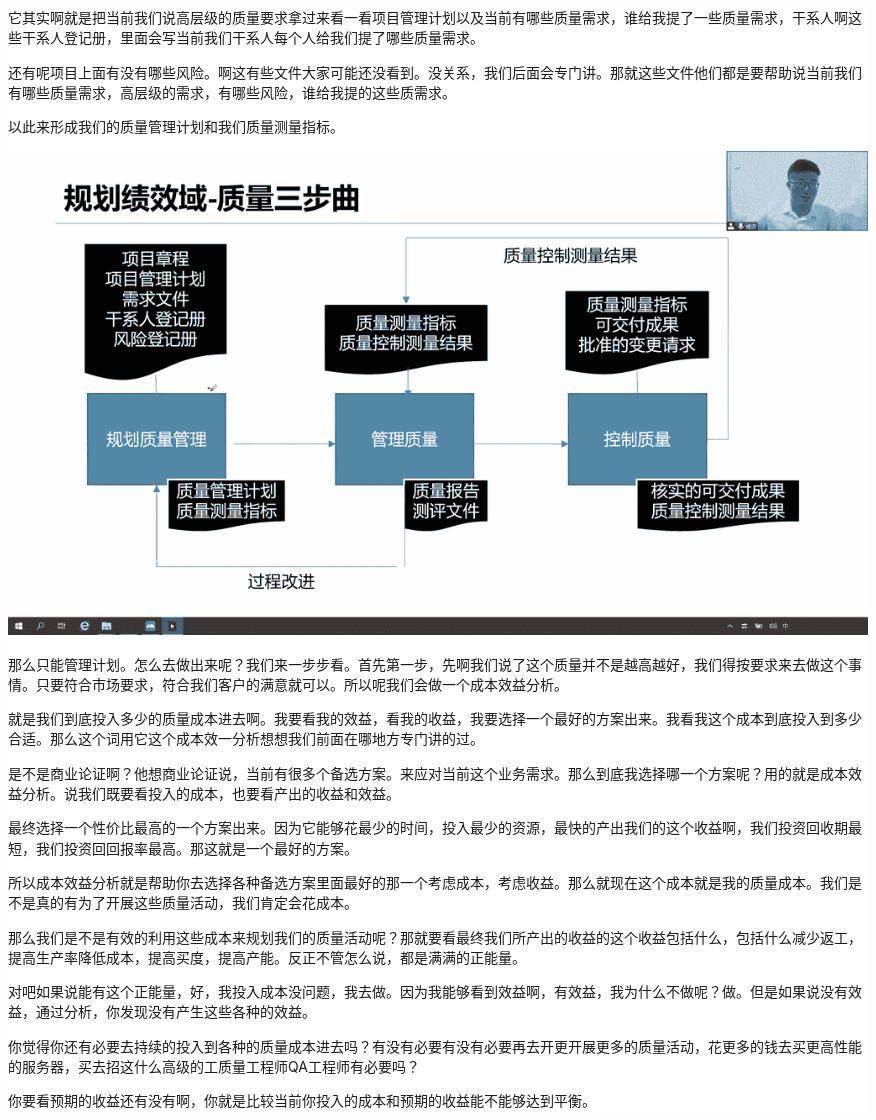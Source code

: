 它其实啊就是把当前我们说高层级的质量要求拿过来看一看项目管理计划以及当前有哪些质量需求，谁给我提了一些质量需求，干系人啊这些干系人登记册，里面会写当前我们干系人每个人给我们提了哪些质量需求。

还有呢项目上面有没有哪些风险。啊这有些文件大家可能还没看到。没关系，我们后面会专门讲。那就这些文件他们都是要帮助说当前我们有哪些质量需求，高层级的需求，有哪些风险，谁给我提的这些质需求。

以此来形成我们的质量管理计划和我们质量测量指标。

![](img/004bfbc2da498759c4fa5fea632a03cb_6.png)

那么只能管理计划。怎么去做出来呢？我们来一步步看。首先第一步，先啊我们说了这个质量并不是越高越好，我们得按要求来去做这个事情。只要符合市场要求，符合我们客户的满意就可以。所以呢我们会做一个成本效益分析。

就是我们到底投入多少的质量成本进去啊。我要看我的效益，看我的收益，我要选择一个最好的方案出来。我看我这个成本到底投入到多少合适。那么这个词用它这个成本效一分析想想我们前面在哪地方专门讲的过。

是不是商业论证啊？他想商业论证说，当前有很多个备选方案。来应对当前这个业务需求。那么到底我选择哪一个方案呢？用的就是成本效益分析。说我们既要看投入的成本，也要看产出的收益和效益。

最终选择一个性价比最高的一个方案出来。因为它能够花最少的时间，投入最少的资源，最快的产出我们的这个收益啊，我们投资回收期最短，我们投资回回报率最高。那这就是一个最好的方案。

所以成本效益分析就是帮助你去选择各种备选方案里面最好的那一个考虑成本，考虑收益。那么就现在这个成本就是我的质量成本。我们是不是真的有为了开展这些质量活动，我们肯定会花成本。

那么我们是不是有效的利用这些成本来规划我们的质量活动呢？那就要看最终我们所产出的收益的这个收益包括什么，包括什么减少返工，提高生产率降低成本，提高买度，提高产能。反正不管怎么说，都是满满的正能量。

对吧如果说能有这个正能量，好，我投入成本没问题，我去做。因为我能够看到效益啊，有效益，我为什么不做呢？做。但是如果说没有效益，通过分析，你发现没有产生这些各种的效益。

你觉得你还有必要去持续的投入到各种的质量成本进去吗？有没有必要有没有必要再去开更开展更多的质量活动，花更多的钱去买更高性能的服务器，买去招这什么高级的工质量工程师QA工程师有必要吗？

你要看预期的收益还有没有啊，你就是比较当前你投入的成本和预期的收益能不能够达到平衡。
